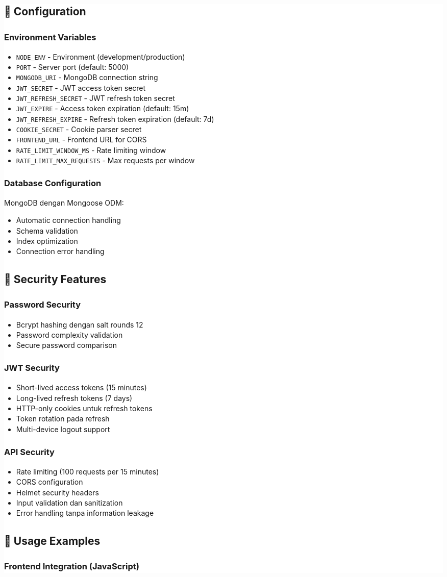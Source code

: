 ## 🔧 Configuration

### Environment Variables

- `NODE_ENV` - Environment (development/production)
- `PORT` - Server port (default: 5000)
- `MONGODB_URI` - MongoDB connection string
- `JWT_SECRET` - JWT access token secret
- `JWT_REFRESH_SECRET` - JWT refresh token secret
- `JWT_EXPIRE` - Access token expiration (default: 15m)
- `JWT_REFRESH_EXPIRE` - Refresh token expiration (default: 7d)
- `COOKIE_SECRET` - Cookie parser secret
- `FRONTEND_URL` - Frontend URL for CORS
- `RATE_LIMIT_WINDOW_MS` - Rate limiting window
- `RATE_LIMIT_MAX_REQUESTS` - Max requests per window

### Database Configuration

MongoDB dengan Mongoose ODM:
- Automatic connection handling
- Schema validation
- Index optimization
- Connection error handling

## 🔐 Security Features

### Password Security
- Bcrypt hashing dengan salt rounds 12
- Password complexity validation
- Secure password comparison

### JWT Security
- Short-lived access tokens (15 minutes)
- Long-lived refresh tokens (7 days)
- HTTP-only cookies untuk refresh tokens
- Token rotation pada refresh
- Multi-device logout support

### API Security
- Rate limiting (100 requests per 15 minutes)
- CORS configuration
- Helmet security headers
- Input validation dan sanitization
- Error handling tanpa information leakage

## 🚦 Usage Examples

### Frontend Integration (JavaScript)
